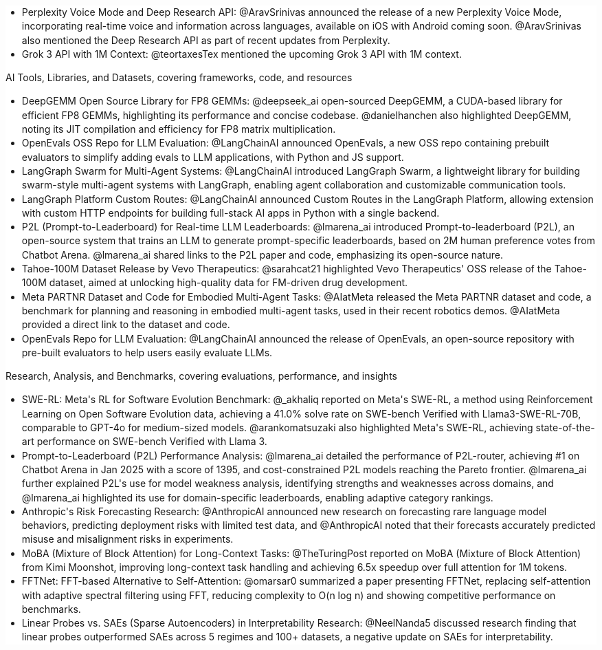 * Perplexity Voice Mode and Deep Research API: @AravSrinivas announced the release of a new Perplexity Voice Mode, incorporating real-time voice and information across languages, available on iOS with Android coming soon. @AravSrinivas also mentioned the Deep Research API as part of recent updates from Perplexity.
* Grok 3 API with 1M Context: @teortaxesTex mentioned the upcoming Grok 3 API with 1M context.

AI Tools, Libraries, and Datasets, covering frameworks, code, and resources

* DeepGEMM Open Source Library for FP8 GEMMs: @deepseek_ai open-sourced DeepGEMM, a CUDA-based library for efficient FP8 GEMMs, highlighting its performance and concise codebase. @danielhanchen also highlighted DeepGEMM, noting its JIT compilation and efficiency for FP8 matrix multiplication.
* OpenEvals OSS Repo for LLM Evaluation: @LangChainAI announced OpenEvals, a new OSS repo containing prebuilt evaluators to simplify adding evals to LLM applications, with Python and JS support.
* LangGraph Swarm for Multi-Agent Systems: @LangChainAI introduced LangGraph Swarm, a lightweight library for building swarm-style multi-agent systems with LangGraph, enabling agent collaboration and customizable communication tools.
* LangGraph Platform Custom Routes: @LangChainAI announced Custom Routes in the LangGraph Platform, allowing extension with custom HTTP endpoints for building full-stack AI apps in Python with a single backend.
* P2L (Prompt-to-Leaderboard) for Real-time LLM Leaderboards: @lmarena_ai introduced Prompt-to-leaderboard (P2L), an open-source system that trains an LLM to generate prompt-specific leaderboards, based on 2M human preference votes from Chatbot Arena. @lmarena_ai shared links to the P2L paper and code, emphasizing its open-source nature.
* Tahoe-100M Dataset Release by Vevo Therapeutics: @sarahcat21 highlighted Vevo Therapeutics' OSS release of the Tahoe-100M dataset, aimed at unlocking high-quality data for FM-driven drug development.
* Meta PARTNR Dataset and Code for Embodied Multi-Agent Tasks: @AIatMeta released the Meta PARTNR dataset and code, a benchmark for planning and reasoning in embodied multi-agent tasks, used in their recent robotics demos. @AIatMeta provided a direct link to the dataset and code.
* OpenEvals Repo for LLM Evaluation: @LangChainAI announced the release of OpenEvals, an open-source repository with pre-built evaluators to help users easily evaluate LLMs.

Research, Analysis, and Benchmarks, covering evaluations, performance, and insights

* SWE-RL: Meta's RL for Software Evolution Benchmark: @_akhaliq reported on Meta's SWE-RL, a method using Reinforcement Learning on Open Software Evolution data, achieving a 41.0% solve rate on SWE-bench Verified with Llama3-SWE-RL-70B, comparable to GPT-4o for medium-sized models. @arankomatsuzaki also highlighted Meta's SWE-RL, achieving state-of-the-art performance on SWE-bench Verified with Llama 3.
* Prompt-to-Leaderboard (P2L) Performance Analysis: @lmarena_ai detailed the performance of P2L-router, achieving #1 on Chatbot Arena in Jan 2025 with a score of 1395, and cost-constrained P2L models reaching the Pareto frontier. @lmarena_ai further explained P2L's use for model weakness analysis, identifying strengths and weaknesses across domains, and @lmarena_ai highlighted its use for domain-specific leaderboards, enabling adaptive category rankings.
* Anthropic's Risk Forecasting Research: @AnthropicAI announced new research on forecasting rare language model behaviors, predicting deployment risks with limited test data, and @AnthropicAI noted that their forecasts accurately predicted misuse and misalignment risks in experiments.
* MoBA (Mixture of Block Attention) for Long-Context Tasks: @TheTuringPost reported on MoBA (Mixture of Block Attention) from Kimi Moonshot, improving long-context task handling and achieving 6.5x speedup over full attention for 1M tokens.
* FFTNet: FFT-based Alternative to Self-Attention: @omarsar0 summarized a paper presenting FFTNet, replacing self-attention with adaptive spectral filtering using FFT, reducing complexity to O(n log n) and showing competitive performance on benchmarks.
* Linear Probes vs. SAEs (Sparse Autoencoders) in Interpretability Research: @NeelNanda5 discussed research finding that linear probes outperformed SAEs across 5 regimes and 100+ datasets, a negative update on SAEs for interpretability.
